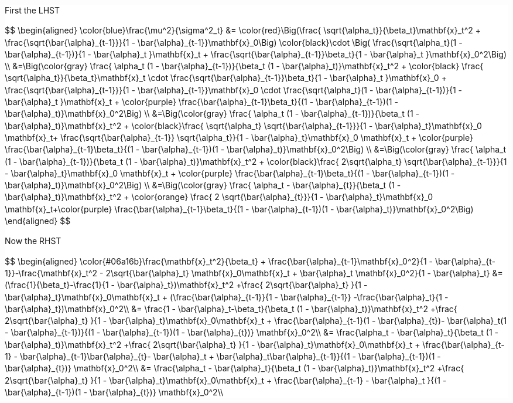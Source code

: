 
<p>
First the LHST
</p>



<p>
$$
\begin{aligned}
  \color{blue}\frac{\mu^2}{\sigma^2_t} &=  \color{red}\Big(\frac{ \sqrt{\alpha_t}}{\beta_t}\mathbf{x}_t^2 + \frac{\sqrt{\bar{\alpha}_{t-1}}}{1 - \bar{\alpha}_{t-1}}\mathbf{x}_0\Big) \color{black}\cdot \Big( \frac{\sqrt{\alpha_t}(1 - \bar{\alpha}_{t-1})}{1 - \bar{\alpha}_t }\mathbf{x}_t  + \frac{\sqrt{\bar{\alpha}_{t-1}}\beta_t}{1 - \bar{\alpha}_t }\mathbf{x}_0^2\Big) \\
  &=\Big(\color{gray} \frac{ \alpha_t (1 - \bar{\alpha}_{t-1})}{\beta_t (1 - \bar{\alpha}_t)}\mathbf{x}_t^2 + \color{black} \frac{ \sqrt{\alpha_t}}{\beta_t}\mathbf{x}_t \cdot \frac{\sqrt{\bar{\alpha}_{t-1}}\beta_t}{1 - \bar{\alpha}_t }\mathbf{x}_0 + \frac{\sqrt{\bar{\alpha}_{t-1}}}{1 - \bar{\alpha}_{t-1}}\mathbf{x}_0 \cdot \frac{\sqrt{\alpha_t}(1 - \bar{\alpha}_{t-1})}{1 - \bar{\alpha}_t }\mathbf{x}_t + \color{purple}
   \frac{\bar{\alpha}_{t-1}\beta_t}{(1 - \bar{\alpha}_{t-1})(1 - \bar{\alpha}_t)}\mathbf{x}_0^2\Big) \\
   &=\Big(\color{gray} \frac{ \alpha_t (1 - \bar{\alpha}_{t-1})}{\beta_t (1 - \bar{\alpha}_t)}\mathbf{x}_t^2 + \color{black}\frac{ \sqrt{\alpha_t} \sqrt{\bar{\alpha}_{t-1}}}{1 - \bar{\alpha}_t}\mathbf{x}_0 \mathbf{x}_t+
    \frac{\sqrt{\bar{\alpha}_{t-1}} \sqrt{\alpha_t}}{1 - \bar{\alpha}_t}\mathbf{x}_0 \mathbf{x}_t + \color{purple}
    \frac{\bar{\alpha}_{t-1}\beta_t}{(1 - \bar{\alpha}_{t-1})(1 - \bar{\alpha}_t)}\mathbf{x}_0^2\Big) \\
  &=\Big(\color{gray} \frac{ \alpha_t (1 - \bar{\alpha}_{t-1})}{\beta_t (1 - \bar{\alpha}_t)}\mathbf{x}_t^2 + \color{black}\frac{ 2\sqrt{\alpha_t} \sqrt{\bar{\alpha}_{t-1}}}{1 - \bar{\alpha}_t}\mathbf{x}_0 \mathbf{x}_t + \color{purple}
       \frac{\bar{\alpha}_{t-1}\beta_t}{(1 - \bar{\alpha}_{t-1})(1 - \bar{\alpha}_t)}\mathbf{x}_0^2\Big) \\
   &=\Big(\color{gray} \frac{ \alpha_t - \bar{\alpha}_{t}}{\beta_t (1 - \bar{\alpha}_t)}\mathbf{x}_t^2 + \color{orange} \frac{ 2  \sqrt{\bar{\alpha}_{t}}}{1 - \bar{\alpha}_t}\mathbf{x}_0 \mathbf{x}_t+\color{purple}
    \frac{\bar{\alpha}_{t-1}\beta_t}{(1 - \bar{\alpha}_{t-1})(1 - \bar{\alpha}_t)}\mathbf{x}_0^2\Big)
\end{aligned}
$$
</p>


<p>
Now the RHST
</p>



<p>
$$
\begin{aligned}
  \color{#06a16b}\frac{\mathbf{x}_t^2}{\beta_t} + \frac{\bar{\alpha}_{t-1}\mathbf{x}_0^2}{1 - \bar{\alpha}_{t-1}}-\frac{\mathbf{x}_t^2 -  2\sqrt{\bar{\alpha}_t} \mathbf{x}_0\mathbf{x}_t  + \bar{\alpha}_t \mathbf{x}_0^2}{1 - \bar{\alpha}_t}
  &= (\frac{1}{\beta_t}-\frac{1}{1 - \bar{\alpha}_t})\mathbf{x}_t^2 +\frac{  2\sqrt{\bar{\alpha}_t} }{1 - \bar{\alpha}_t}\mathbf{x}_0\mathbf{x}_t   + (\frac{\bar{\alpha}_{t-1}}{1 - \bar{\alpha}_{t-1}} -\frac{\bar{\alpha}_t}{1 - \bar{\alpha}_t})\mathbf{x}_0^2\\
  &= \frac{1 - \bar{\alpha}_t-\beta_t}{\beta_t (1 - \bar{\alpha}_t)}\mathbf{x}_t^2 +\frac{  2\sqrt{\bar{\alpha}_t} }{1 - \bar{\alpha}_t}\mathbf{x}_0\mathbf{x}_t   + \frac{\bar{\alpha}_{t-1}(1 - \bar{\alpha}_{t})- \bar{\alpha}_t(1 - \bar{\alpha}_{t-1})}{(1 - \bar{\alpha}_{t-1})(1 - \bar{\alpha}_{t})} \mathbf{x}_0^2\\
  &= \frac{\alpha_t - \bar{\alpha}_t}{\beta_t (1 - \bar{\alpha}_t)}\mathbf{x}_t^2 +\frac{  2\sqrt{\bar{\alpha}_t} }{1 - \bar{\alpha}_t}\mathbf{x}_0\mathbf{x}_t   + \frac{\bar{\alpha}_{t-1} - \bar{\alpha}_{t-1}\bar{\alpha}_{t}- \bar{\alpha}_t + \bar{\alpha}_t\bar{\alpha}_{t-1}}{(1 - \bar{\alpha}_{t-1})(1 - \bar{\alpha}_{t})} \mathbf{x}_0^2\\
  &= \frac{\alpha_t - \bar{\alpha}_t}{\beta_t (1 - \bar{\alpha}_t)}\mathbf{x}_t^2 +\frac{  2\sqrt{\bar{\alpha}_t} }{1 - \bar{\alpha}_t}\mathbf{x}_0\mathbf{x}_t   + \frac{\bar{\alpha}_{t-1} - \bar{\alpha}_t }{(1 - \bar{\alpha}_{t-1})(1 - \bar{\alpha}_{t})} \mathbf{x}_0^2\\